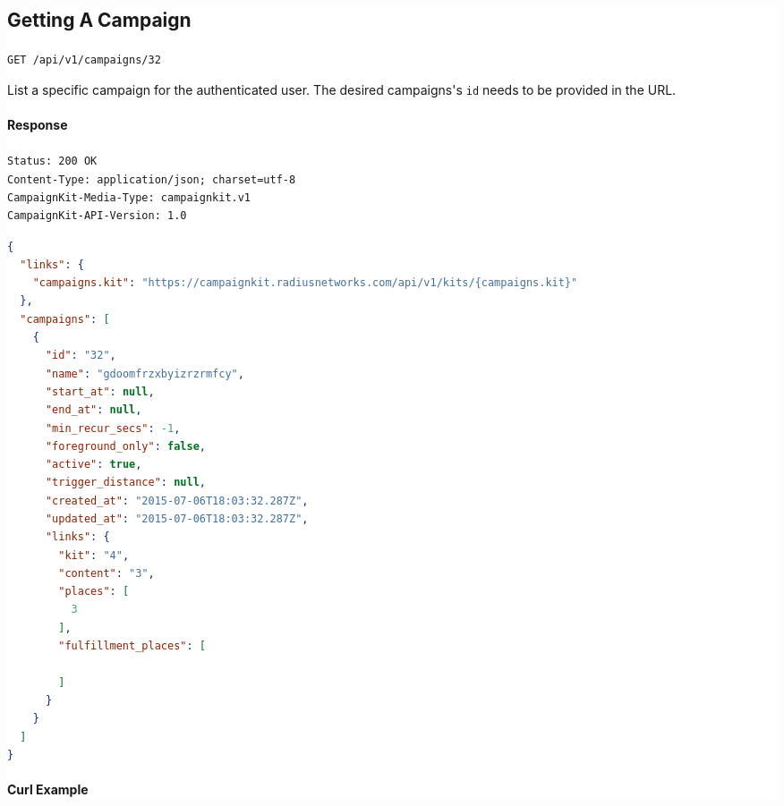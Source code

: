 ## Getting A Campaign <a href="#getting-a-campaign" class="header-link"></a>

```
GET /api/v1/campaigns/32
```

List a specific campaign for the authenticated user. The desired campaigns's `id` needs to be provided in the URL.

#### Response <a href="#getting-a-campaign-response" class="header-link"></a>

```
Status: 200 OK
Content-Type: application/json; charset=utf-8
CampaignKit-Media-Type: campaignkit.v1
CampaignKit-API-Version: 1.0
```
```json
{
  "links": {
    "campaigns.kit": "https://campaignkit.radiusnetworks.com/api/v1/kits/{campaigns.kit}"
  },
  "campaigns": [
    {
      "id": "32",
      "name": "gdoomfrzxbyizrzrmfcy",
      "start_at": null,
      "end_at": null,
      "min_recur_secs": -1,
      "foreground_only": false,
      "active": true,
      "trigger_distance": null,
      "created_at": "2015-07-06T18:03:32.287Z",
      "updated_at": "2015-07-06T18:03:32.287Z",
      "links": {
        "kit": "4",
        "content": "3",
        "places": [
          3
        ],
        "fulfillment_places": [

        ]
      }
    }
  ]
}
```

#### Curl Example <a href="#getting-a-campaign-curl-example" class="header-link"></a>
